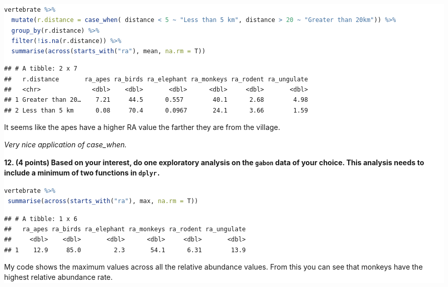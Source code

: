```r
vertebrate %>%
  mutate(r.distance = case_when( distance < 5 ~ "Less than 5 km", distance > 20 ~ "Greater than 20km")) %>%
  group_by(r.distance) %>%
  filter(!is.na(r.distance)) %>%
  summarise(across(starts_with("ra"), mean, na.rm = T))
```

```
## # A tibble: 2 x 7
##   r.distance       ra_apes ra_birds ra_elephant ra_monkeys ra_rodent ra_ungulate
##   <chr>              <dbl>    <dbl>       <dbl>      <dbl>     <dbl>       <dbl>
## 1 Greater than 20…    7.21     44.5      0.557        40.1      2.68        4.98
## 2 Less than 5 km      0.08     70.4      0.0967       24.1      3.66        1.59
```
It seems like the apes have a higher RA value the farther they are from the village.  

_Very nice application of case_when._  

**12. (4 points) Based on your interest, do one exploratory analysis on the `gabon` data of your choice. This analysis needs to include a minimum of two functions in `dplyr.`**

```r
vertebrate %>%
 summarise(across(starts_with("ra"), max, na.rm = T))
```

```
## # A tibble: 1 x 6
##   ra_apes ra_birds ra_elephant ra_monkeys ra_rodent ra_ungulate
##     <dbl>    <dbl>       <dbl>      <dbl>     <dbl>       <dbl>
## 1    12.9     85.0         2.3       54.1      6.31        13.9
```

My code shows the maximum values across all the relative abundance values. From this you can see that monkeys have the highest relative abundance rate.
